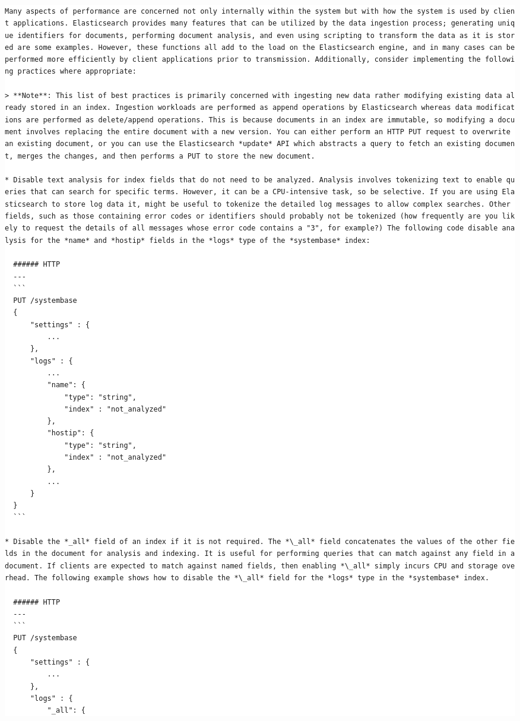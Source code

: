   ```
Many aspects of performance are concerned not only internally within the system but with how the system is used by client applications. Elasticsearch provides many features that can be utilized by the data ingestion process; generating unique identifiers for documents, performing document analysis, and even using scripting to transform the data as it is stored are some examples. However, these functions all add to the load on the Elasticsearch engine, and in many cases can be performed more efficiently by client applications prior to transmission. Additionally, consider implementing the following practices where appropriate:

> **Note**: This list of best practices is primarily concerned with ingesting new data rather modifying existing data already stored in an index. Ingestion workloads are performed as append operations by Elasticsearch whereas data modifications are performed as delete/append operations. This is because documents in an index are immutable, so modifying a document involves replacing the entire document with a new version. You can either perform an HTTP PUT request to overwrite an existing document, or you can use the Elasticsearch *update* API which abstracts a query to fetch an existing document, merges the changes, and then performs a PUT to store the new document.

* Disable text analysis for index fields that do not need to be analyzed. Analysis involves tokenizing text to enable queries that can search for specific terms. However, it can be a CPU-intensive task, so be selective. If you are using Elasticsearch to store log data it, might be useful to tokenize the detailed log messages to allow complex searches. Other fields, such as those containing error codes or identifiers should probably not be tokenized (how frequently are you likely to request the details of all messages whose error code contains a "3", for example?) The following code disable analysis for the *name* and *hostip* fields in the *logs* type of the *systembase* index:

	###### HTTP
	---
	```
	PUT /systembase
	{
		"settings" : {
			...
		},
		"logs" : {
			...
			"name": {
				"type": "string",
				"index" : "not_analyzed"
			},
			"hostip": {
				"type": "string",
				"index" : "not_analyzed"
			},
			...
		}
	}
	```

* Disable the *_all* field of an index if it is not required. The *\_all* field concatenates the values of the other fields in the document for analysis and indexing. It is useful for performing queries that can match against any field in a document. If clients are expected to match against named fields, then enabling *\_all* simply incurs CPU and storage overhead. The following example shows how to disable the *\_all* field for the *logs* type in the *systembase* index.

	###### HTTP
	---
	```
	PUT /systembase
	{
		"settings" : {
			...
		},
		"logs" : {
			"_all": {
  ```
